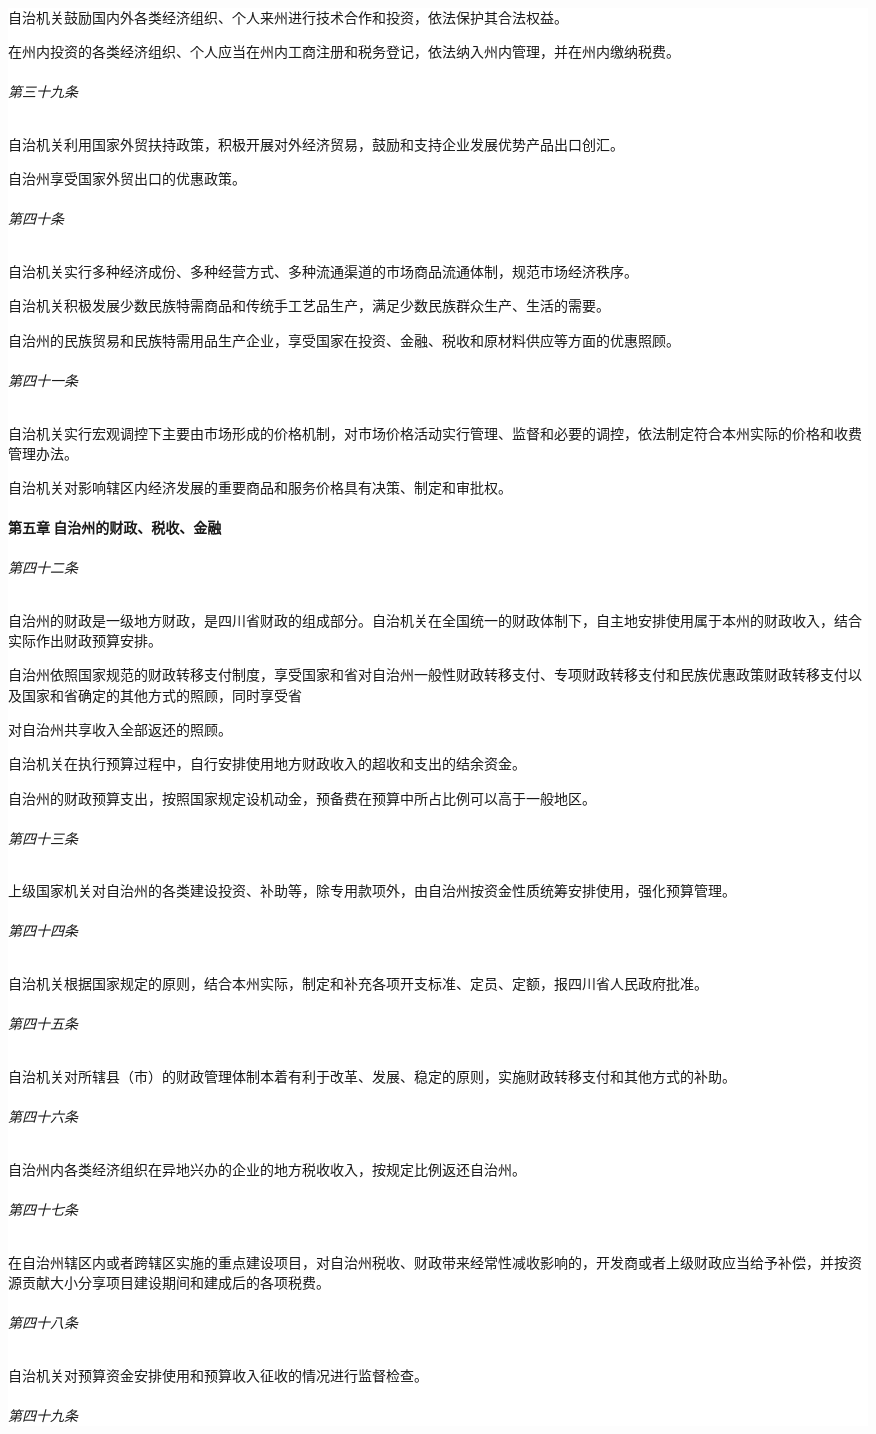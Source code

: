 自治机关鼓励国内外各类经济组织、个人来州进行技术合作和投资，依法保护其合法权益。

在州内投资的各类经济组织、个人应当在州内工商注册和税务登记，依法纳入州内管理，并在州内缴纳税费。

###### 第三十九条

自治机关利用国家外贸扶持政策，积极开展对外经济贸易，鼓励和支持企业发展优势产品出口创汇。

自治州享受国家外贸出口的优惠政策。

###### 第四十条

自治机关实行多种经济成份、多种经营方式、多种流通渠道的市场商品流通体制，规范市场经济秩序。

自治机关积极发展少数民族特需商品和传统手工艺品生产，满足少数民族群众生产、生活的需要。

自治州的民族贸易和民族特需用品生产企业，享受国家在投资、金融、税收和原材料供应等方面的优惠照顾。

###### 第四十一条

自治机关实行宏观调控下主要由市场形成的价格机制，对市场价格活动实行管理、监督和必要的调控，依法制定符合本州实际的价格和收费管理办法。

自治机关对影响辖区内经济发展的重要商品和服务价格具有决策、制定和审批权。

#### 第五章 自治州的财政、税收、金融

###### 第四十二条

自治州的财政是一级地方财政，是四川省财政的组成部分。自治机关在全国统一的财政体制下，自主地安排使用属于本州的财政收入，结合实际作出财政预算安排。

自治州依照国家规范的财政转移支付制度，享受国家和省对自治州一般性财政转移支付、专项财政转移支付和民族优惠政策财政转移支付以及国家和省确定的其他方式的照顾，同时享受省

对自治州共享收入全部返还的照顾。

自治机关在执行预算过程中，自行安排使用地方财政收入的超收和支出的结余资金。

自治州的财政预算支出，按照国家规定设机动金，预备费在预算中所占比例可以高于一般地区。

###### 第四十三条

上级国家机关对自治州的各类建设投资、补助等，除专用款项外，由自治州按资金性质统筹安排使用，强化预算管理。

###### 第四十四条

自治机关根据国家规定的原则，结合本州实际，制定和补充各项开支标准、定员、定额，报四川省人民政府批准。

###### 第四十五条

自治机关对所辖县（市）的财政管理体制本着有利于改革、发展、稳定的原则，实施财政转移支付和其他方式的补助。

###### 第四十六条

自治州内各类经济组织在异地兴办的企业的地方税收收入，按规定比例返还自治州。

###### 第四十七条

在自治州辖区内或者跨辖区实施的重点建设项目，对自治州税收、财政带来经常性减收影响的，开发商或者上级财政应当给予补偿，并按资源贡献大小分享项目建设期间和建成后的各项税费。

###### 第四十八条

自治机关对预算资金安排使用和预算收入征收的情况进行监督检查。

###### 第四十九条
